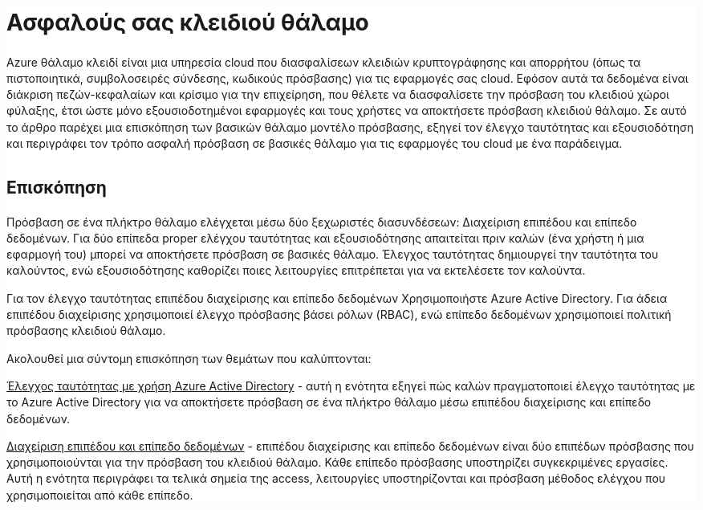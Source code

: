 <properties
    pageTitle="Ασφαλούς σας κλειδιού θάλαμο | Microsoft Azure"
    description="Διαχείριση δικαιωμάτων πρόσβασης για κλειδιού θάλαμο για τη Διαχείριση χώροι φύλαξης και αριθμούς-κλειδιά και απορρήτου. Έλεγχος ταυτότητας και εξουσιοδότηση μοντέλου για κλειδιού θάλαμο και τον τρόπο για την ασφάλιση του κλειδιού θάλαμο"
    services="key-vault"
    documentationCenter=""
    authors="amitbapat"
    manager="mbaldwin"
    tags="azure-resource-manager"/>

<tags
    ms.service="key-vault"
    ms.workload="identity"
    ms.tgt_pltfrm="na"
    ms.devlang="na"
    ms.topic="hero-article"
    ms.date="10/07/2016"
    ms.author="ambapat"/>


# <a name="secure-your-key-vault"></a>Ασφαλούς σας κλειδιού θάλαμο

Azure θάλαμο κλειδί είναι μια υπηρεσία cloud που διασφαλίσεων κλειδιών κρυπτογράφησης και απορρήτου (όπως τα πιστοποιητικά, συμβολοσειρές σύνδεσης, κωδικούς πρόσβασης) για τις εφαρμογές σας cloud. Εφόσον αυτά τα δεδομένα είναι διάκριση πεζών-κεφαλαίων και κρίσιμο για την επιχείρηση, που θέλετε να διασφαλίσετε την πρόσβαση του κλειδιού χώροι φύλαξης, έτσι ώστε μόνο εξουσιοδοτημένοι εφαρμογές και τους χρήστες να αποκτήσετε πρόσβαση κλειδιού θάλαμο. Σε αυτό το άρθρο παρέχει μια επισκόπηση των βασικών θάλαμο μοντέλο πρόσβασης, εξηγεί τον έλεγχο ταυτότητας και εξουσιοδότηση και περιγράφει τον τρόπο ασφαλή πρόσβαση σε βασικές θάλαμο για τις εφαρμογές του cloud με ένα παράδειγμα.

## <a name="overview"></a>Επισκόπηση

Πρόσβαση σε ένα πλήκτρο θάλαμο ελέγχεται μέσω δύο ξεχωριστές διασυνδέσεων: Διαχείριση επιπέδου και επίπεδο δεδομένων. Για δύο επίπεδα proper ελέγχου ταυτότητας και εξουσιοδότησης απαιτείται πριν καλών (ένα χρήστη ή μια εφαρμογή του) μπορεί να αποκτήσετε πρόσβαση σε βασικές θάλαμο. Έλεγχος ταυτότητας δημιουργεί την ταυτότητα του καλούντος, ενώ εξουσιοδότησης καθορίζει ποιες λειτουργίες επιτρέπεται για να εκτελέσετε τον καλούντα.

Για τον έλεγχο ταυτότητας επιπέδου διαχείρισης και επίπεδο δεδομένων Χρησιμοποιήστε Azure Active Directory. Για άδεια επιπέδου διαχείρισης χρησιμοποιεί έλεγχο πρόσβασης βάσει ρόλων (RBAC), ενώ επίπεδο δεδομένων χρησιμοποιεί πολιτική πρόσβασης κλειδιού θάλαμο.

Ακολουθεί μια σύντομη επισκόπηση των θεμάτων που καλύπτονται:

[Έλεγχος ταυτότητας με χρήση Azure Active Directory](#authentication-using-azure-active-direcrory) - αυτή η ενότητα εξηγεί πώς καλών πραγματοποιεί έλεγχο ταυτότητας με το Azure Active Directory για να αποκτήσετε πρόσβαση σε ένα πλήκτρο θάλαμο μέσω επιπέδου διαχείρισης και επίπεδο δεδομένων. 

[Διαχείριση επιπέδου και επίπεδο δεδομένων](#management-plane-and-data-plane) - επιπέδου διαχείρισης και επίπεδο δεδομένων είναι δύο επιπέδων πρόσβασης που χρησιμοποιούνται για την πρόσβαση του κλειδιού θάλαμο. Κάθε επίπεδο πρόσβασης υποστηρίζει συγκεκριμένες εργασίες. Αυτή η ενότητα περιγράφει τα τελικά σημεία της access, λειτουργίες υποστηρίζονται και πρόσβαση μέθοδος ελέγχου που χρησιμοποιείται από κάθε επίπεδο. 
